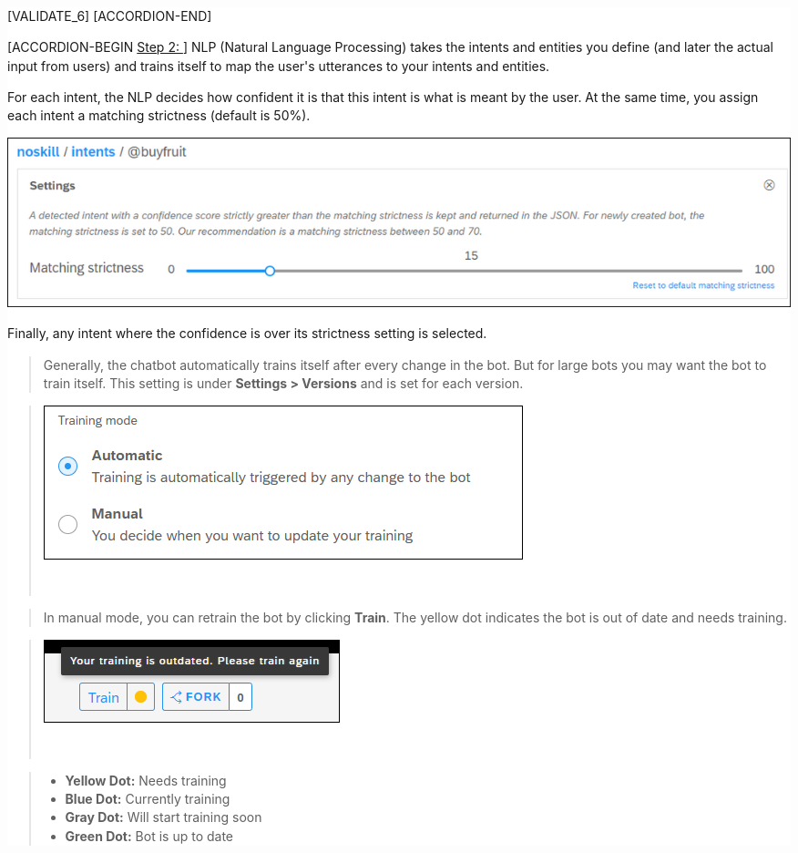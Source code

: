 [VALIDATE_6]
[ACCORDION-END]


[ACCORDION-BEGIN [Step 2: ](NLP)]
NLP (Natural Language Processing) takes the intents and entities you define (and later the actual input from users) and trains itself to map the user's utterances to your intents and entities.

For each intent, the NLP decides how confident it is that this intent is what is meant by the user. At the same time, you assign each intent a matching strictness (default is 50%).

![Link text e.g., Destination screen](intent-confidence.png)

Finally, any intent where the confidence is over its strictness setting is selected.

>Generally, the chatbot automatically trains itself after every change in the bot. But for large bots you may want the bot to train itself. This setting is under **Settings > Versions** and is set for each version.

>![Training mode](intents-training-mode.png)<div>&nbsp;</div>

>In manual mode, you can retrain the bot by clicking **Train**. The yellow dot indicates the bot is out of date and needs training.

>![Train](intents-train.png)<div>&nbsp;</div>

>- **Yellow Dot:** Needs training
>- **Blue Dot:** Currently training
>- **Gray Dot:** Will start training soon
>- **Green Dot:** Bot is up to date


